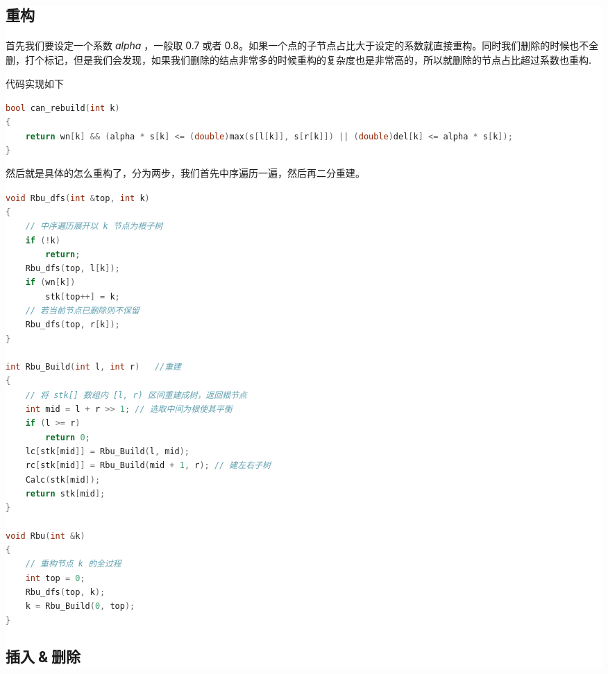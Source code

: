 ## 重构 

首先我们要设定一个系数 $alpha$ ，一般取 $0.7$ 或者 $0.8$。如果一个点的子节点占比大于设定的系数就直接重构。同时我们删除的时候也不全删，打个标记，但是我们会发现，如果我们删除的结点非常多的时候重构的复杂度也是非常高的，所以就删除的节点占比超过系数也重构.

代码实现如下

```cpp
bool can_rebuild(int k)
{
    return wn[k] && (alpha * s[k] <= (double)max(s[l[k]], s[r[k]]) || (double)del[k] <= alpha * s[k]);
}
```

然后就是具体的怎么重构了，分为两步，我们首先中序遍历一遍，然后再二分重建。

```cpp
void Rbu_dfs(int &top, int k)
{
    // 中序遍历展开以 k 节点为根子树
    if (!k)
        return;
    Rbu_dfs(top, l[k]);
    if (wn[k])
        stk[top++] = k;
    // 若当前节点已删除则不保留
    Rbu_dfs(top, r[k]);
}

int Rbu_Build(int l, int r)   //重建
{
    // 将 stk[] 数组内 [l, r) 区间重建成树，返回根节点
    int mid = l + r >> 1; // 选取中间为根使其平衡
    if (l >= r)
        return 0;
    lc[stk[mid]] = Rbu_Build(l, mid);
    rc[stk[mid]] = Rbu_Build(mid + 1, r); // 建左右子树
    Calc(stk[mid]);
    return stk[mid];
}

void Rbu(int &k)
{
    // 重构节点 k 的全过程
    int top = 0;
    Rbu_dfs(top, k);
    k = Rbu_Build(0, top);
}
```

## 插入 & 删除
